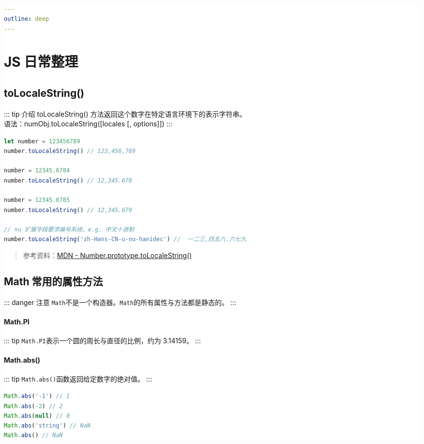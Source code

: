 ```yaml
---
outline: deep
---
```


# JS 日常整理

## toLocaleString()

::: tip 介绍
toLocaleString() 方法返回这个数字在特定语言环境下的表示字符串。<br/>
语法：numObj.toLocaleString([locales [, options]])
:::

```js
let number = 123456789
number.toLocaleString() // 123,456,789

number = 12345.6784
number.toLocaleString() // 12,345.678

number = 12345.6785
number.toLocaleString() // 12,345.679

// nu 扩展字段要求编号系统，e.g. 中文十进制
number.toLocaleString('zh-Hans-CN-u-nu-hanidec') //  一二三,四五六.六七九
```
> 参考资料：[MDN - Number.prototype.toLocaleString()](https://mdn.io/Number.prototype.toLocaleString())

## Math 常用的属性方法

::: danger 注意
`Math`不是一个构造器。`Math`的所有属性与方法都是静态的。
:::

#### Math.PI
::: tip
`Math.PI`表示一个圆的周长与直径的比例，约为 3.14159。
:::

#### Math.abs()
::: tip
`Math.abs()`函数返回给定数字的绝对值。
:::

```js
Math.abs('-1') // 1
Math.abs(-2) // 2
Math.abs(null) // 0
Math.abs('string') // NaN
Math.abs() // NaN
```
